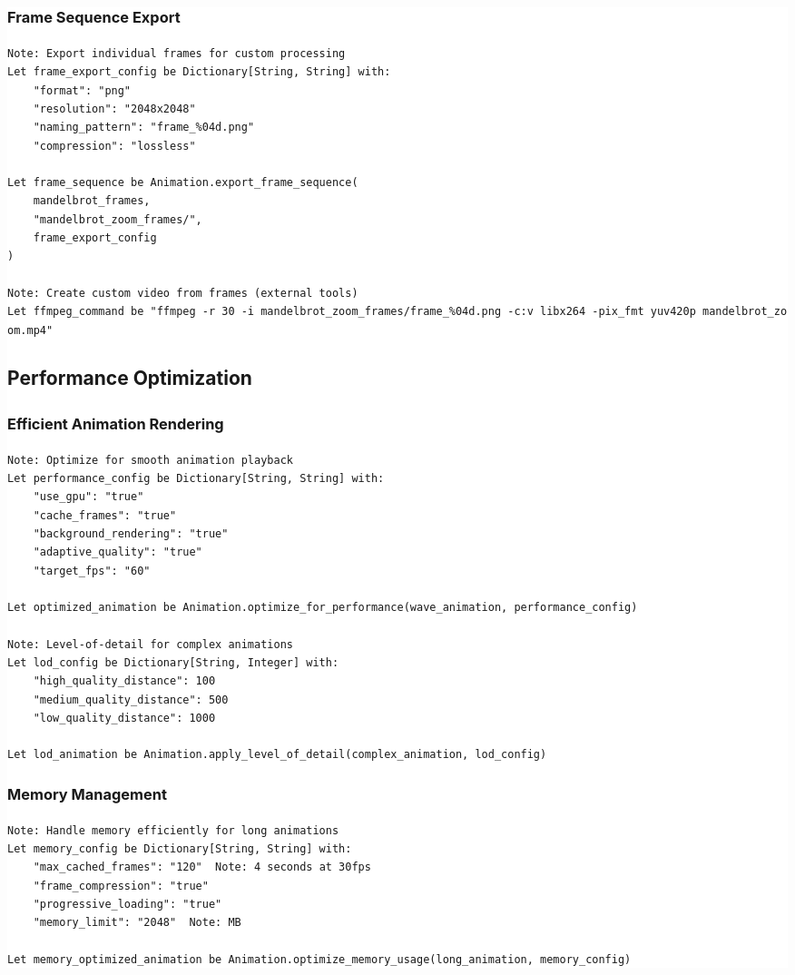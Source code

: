 ### Frame Sequence Export
```runa
Note: Export individual frames for custom processing
Let frame_export_config be Dictionary[String, String] with:
    "format": "png"
    "resolution": "2048x2048"
    "naming_pattern": "frame_%04d.png"
    "compression": "lossless"

Let frame_sequence be Animation.export_frame_sequence(
    mandelbrot_frames,
    "mandelbrot_zoom_frames/",
    frame_export_config
)

Note: Create custom video from frames (external tools)
Let ffmpeg_command be "ffmpeg -r 30 -i mandelbrot_zoom_frames/frame_%04d.png -c:v libx264 -pix_fmt yuv420p mandelbrot_zoom.mp4"
```

## Performance Optimization

### Efficient Animation Rendering
```runa
Note: Optimize for smooth animation playback
Let performance_config be Dictionary[String, String] with:
    "use_gpu": "true"
    "cache_frames": "true"
    "background_rendering": "true"
    "adaptive_quality": "true"
    "target_fps": "60"

Let optimized_animation be Animation.optimize_for_performance(wave_animation, performance_config)

Note: Level-of-detail for complex animations
Let lod_config be Dictionary[String, Integer] with:
    "high_quality_distance": 100
    "medium_quality_distance": 500
    "low_quality_distance": 1000

Let lod_animation be Animation.apply_level_of_detail(complex_animation, lod_config)
```

### Memory Management
```runa
Note: Handle memory efficiently for long animations
Let memory_config be Dictionary[String, String] with:
    "max_cached_frames": "120"  Note: 4 seconds at 30fps
    "frame_compression": "true"
    "progressive_loading": "true"
    "memory_limit": "2048"  Note: MB

Let memory_optimized_animation be Animation.optimize_memory_usage(long_animation, memory_config)
```
